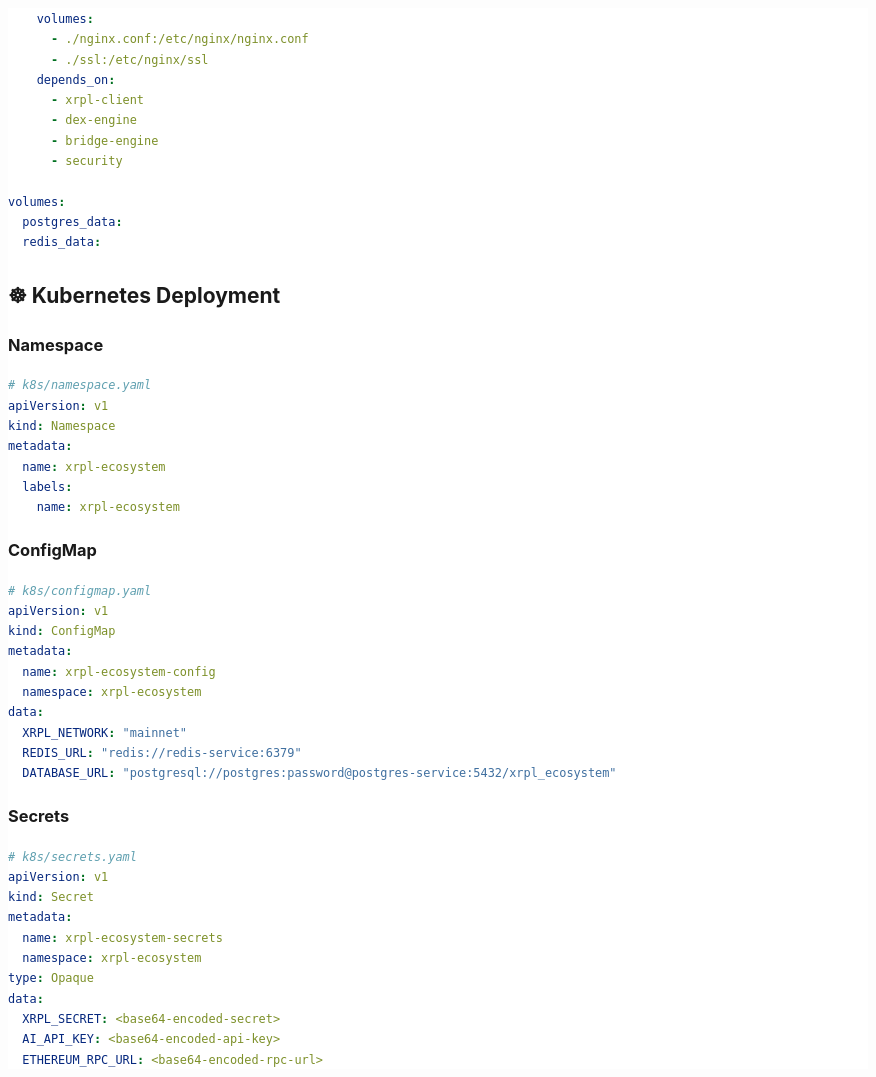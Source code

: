 ```yaml
    volumes:
      - ./nginx.conf:/etc/nginx/nginx.conf
      - ./ssl:/etc/nginx/ssl
    depends_on:
      - xrpl-client
      - dex-engine
      - bridge-engine
      - security

volumes:
  postgres_data:
  redis_data:
```

## ☸️ Kubernetes Deployment

### Namespace

```yaml
# k8s/namespace.yaml
apiVersion: v1
kind: Namespace
metadata:
  name: xrpl-ecosystem
  labels:
    name: xrpl-ecosystem
```

### ConfigMap

```yaml
# k8s/configmap.yaml
apiVersion: v1
kind: ConfigMap
metadata:
  name: xrpl-ecosystem-config
  namespace: xrpl-ecosystem
data:
  XRPL_NETWORK: "mainnet"
  REDIS_URL: "redis://redis-service:6379"
  DATABASE_URL: "postgresql://postgres:password@postgres-service:5432/xrpl_ecosystem"
```

### Secrets

```yaml
# k8s/secrets.yaml
apiVersion: v1
kind: Secret
metadata:
  name: xrpl-ecosystem-secrets
  namespace: xrpl-ecosystem
type: Opaque
data:
  XRPL_SECRET: <base64-encoded-secret>
  AI_API_KEY: <base64-encoded-api-key>
  ETHEREUM_RPC_URL: <base64-encoded-rpc-url>
```
